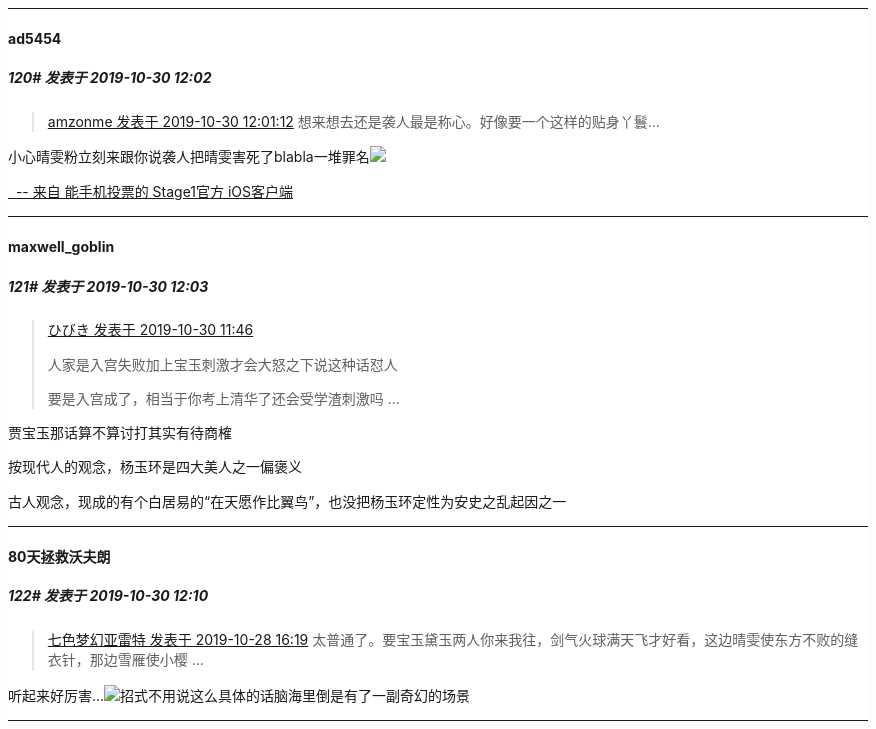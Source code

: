 

-----

####  ad5454  
##### 120#       发表于 2019-10-30 12:02



<blockquote><a href="httphttps://bbs.saraba1st.com/2b/forum.php?mod=redirect&amp;goto=findpost&amp;pid=45350210&amp;ptid=1861953" target="_blank">amzonme 发表于 2019-10-30 12:01:12</a>
想来想去还是袭人最是称心。好像要一个这样的贴身丫鬟…</blockquote>小心晴雯粉立刻来跟你说袭人把晴雯害死了blabla一堆罪名<img src="https://static.saraba1st.com/image/smiley/face2017/067.png" referrerpolicy="no-referrer">

[  -- 来自 能手机投票的 Stage1官方 iOS客户端](https://itunes.apple.com/fi/app/saraba1st/id1221237470?mt=8)







-----

####  maxwell_goblin  
##### 121#       发表于 2019-10-30 12:03



<blockquote><a href="httphttps://bbs.saraba1st.com/2b/forum.php?mod=redirect&amp;goto=findpost&amp;pid=45350029&amp;ptid=1861953" target="_blank">ひびき 发表于 2019-10-30 11:46</a>

人家是入宫失败加上宝玉刺激才会大怒之下说这种话怼人


要是入宫成了，相当于你考上清华了还会受学渣刺激吗 ...</blockquote>
贾宝玉那话算不算讨打其实有待商榷

按现代人的观念，杨玉环是四大美人之一偏褒义

古人观念，现成的有个白居易的“在天愿作比翼鸟”，也没把杨玉环定性为安史之乱起因之一







-----

####  80天拯救沃夫朗  
##### 122#       发表于 2019-10-30 12:10



<blockquote><a href="httphttps://bbs.saraba1st.com/2b/forum.php?mod=redirect&amp;goto=findpost&amp;pid=45337715&amp;ptid=1861953" target="_blank">七色梦幻亚雷特 发表于 2019-10-28 16:19</a>
太普通了。要宝玉黛玉两人你来我往，剑气火球满天飞才好看，这边晴雯使东方不败的缝衣针，那边雪雁使小樱 ...</blockquote>
听起来好厉害…<img src="https://static.saraba1st.com/image/smiley/face2017/108.png" referrerpolicy="no-referrer">招式不用说这么具体的话脑海里倒是有了一副奇幻的场景







-----
